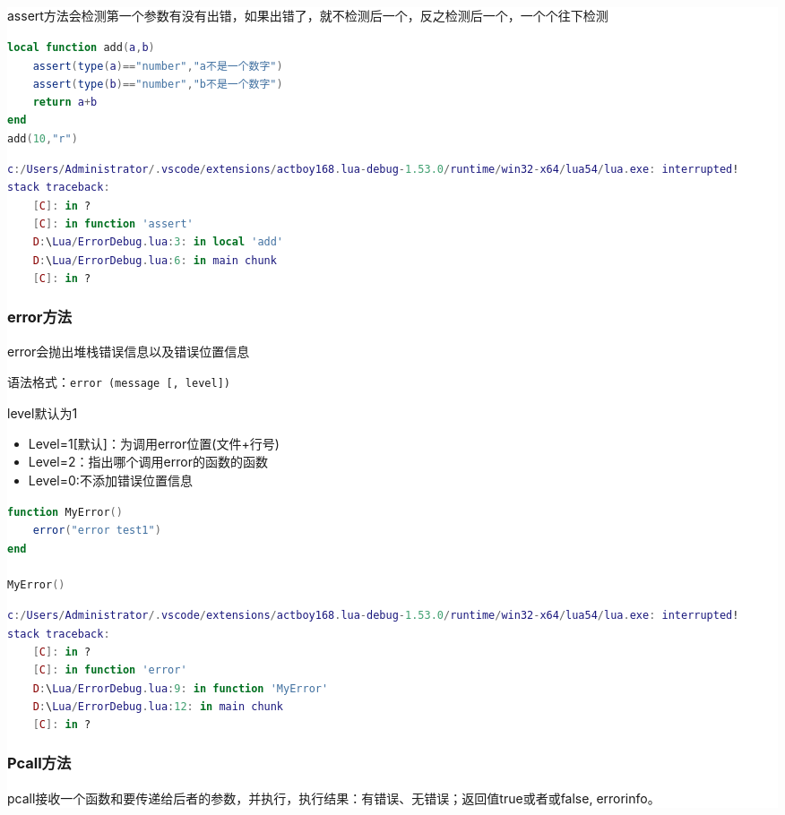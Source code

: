 assert方法会检测第一个参数有没有出错，如果出错了，就不检测后一个，反之检测后一个，一个个往下检测

```lua
local function add(a,b)
    assert(type(a)=="number","a不是一个数字")
    assert(type(b)=="number","b不是一个数字")
    return a+b
end
add(10,"r")
```

```lua
c:/Users/Administrator/.vscode/extensions/actboy168.lua-debug-1.53.0/runtime/win32-x64/lua54/lua.exe: interrupted!
stack traceback:
	[C]: in ?
	[C]: in function 'assert'
	D:\Lua/ErrorDebug.lua:3: in local 'add'
	D:\Lua/ErrorDebug.lua:6: in main chunk
	[C]: in ?
```

### error方法

error会抛出堆栈错误信息以及错误位置信息

语法格式：`error (message [, level])`

level默认为1

- Level=1[默认]：为调用error位置(文件+行号)
- Level=2：指出哪个调用error的函数的函数
- Level=0:不添加错误位置信息

```lua
function MyError()
    error("error test1")
end

MyError()
```

```lua
c:/Users/Administrator/.vscode/extensions/actboy168.lua-debug-1.53.0/runtime/win32-x64/lua54/lua.exe: interrupted!
stack traceback:
	[C]: in ?
	[C]: in function 'error'
	D:\Lua/ErrorDebug.lua:9: in function 'MyError'
	D:\Lua/ErrorDebug.lua:12: in main chunk
	[C]: in ?
```

### Pcall方法

pcall接收一个函数和要传递给后者的参数，并执行，执行结果：有错误、无错误；返回值true或者或false, errorinfo。
